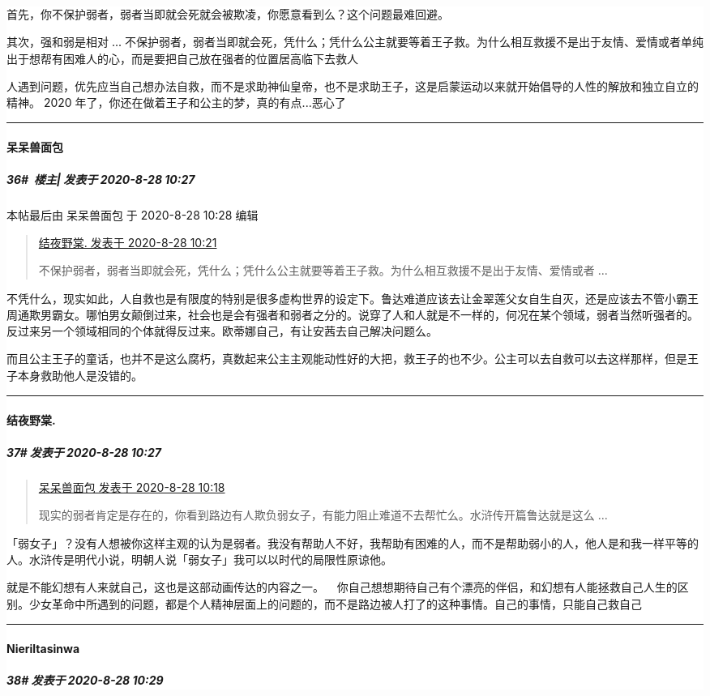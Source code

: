 首先，你不保护弱者，弱者当即就会死就会被欺凌，你愿意看到么？这个问题最难回避。


其次，强和弱是相对 ...</blockquote>
不保护弱者，弱者当即就会死，凭什么；凭什么公主就要等着王子救。为什么相互救援不是出于友情、爱情或者单纯出于想帮有困难人的心，而是要把自己放在强者的位置居高临下去救人


人遇到问题，优先应当自己想办法自救，而不是求助神仙皇帝，也不是求助王子，这是启蒙运动以来就开始倡导的人性的解放和独立自立的精神。 2020 年了，你还在做着王子和公主的梦，真的有点...恶心了







-----

####  呆呆兽面包  
##### 36#         楼主| 发表于 2020-8-28 10:27



 本帖最后由 呆呆兽面包 于 2020-8-28 10:28 编辑 
<blockquote><a href="httphttps://bbs.saraba1st.com/2b/forum.php?mod=redirect&amp;goto=findpost&amp;pid=48572927&amp;ptid=1956905" target="_blank">结夜野棠. 发表于 2020-8-28 10:21</a>

不保护弱者，弱者当即就会死，凭什么；凭什么公主就要等着王子救。为什么相互救援不是出于友情、爱情或者 ...</blockquote>
不凭什么，现实如此，人自救也是有限度的特别是很多虚构世界的设定下。鲁达难道应该去让金翠莲父女自生自灭，还是应该去不管小霸王周通欺男霸女。哪怕男女颠倒过来，社会也是会有强者和弱者之分的。说穿了人和人就是不一样的，何况在某个领域，弱者当然听强者的。反过来另一个领域相同的个体就得反过来。欧蒂娜自己，有让安茜去自己解决问题么。


而且公主王子的童话，也并不是这么腐朽，真数起来公主主观能动性好的大把，救王子的也不少。公主可以去自救可以去这样那样，但是王子本身救助他人是没错的。







-----

####  结夜野棠.  
##### 37#       发表于 2020-8-28 10:27



<blockquote><a href="httphttps://bbs.saraba1st.com/2b/forum.php?mod=redirect&amp;goto=findpost&amp;pid=48572892&amp;ptid=1956905" target="_blank">呆呆兽面包 发表于 2020-8-28 10:18</a>

现实的弱者肯定是存在的，你看到路边有人欺负弱女子，有能力阻止难道不去帮忙么。水浒传开篇鲁达就是这么 ...</blockquote>
「弱女子」？没有人想被你这样主观的认为是弱者。我没有帮助人不好，我帮助有困难的人，而不是帮助弱小的人，他人是和我一样平等的人。水浒传是明代小说，明朝人说「弱女子」我可以以时代的局限性原谅他。


就是不能幻想有人来就自己，这也是这部动画传达的内容之一。    你自己想想期待自己有个漂亮的伴侣，和幻想有人能拯救自己人生的区别。少女革命中所遇到的问题，都是个人精神层面上的问题的，而不是路边被人打了的这种事情。自己的事情，只能自己救自己







-----

####  Nieriltasinwa  
##### 38#       发表于 2020-8-28 10:29
